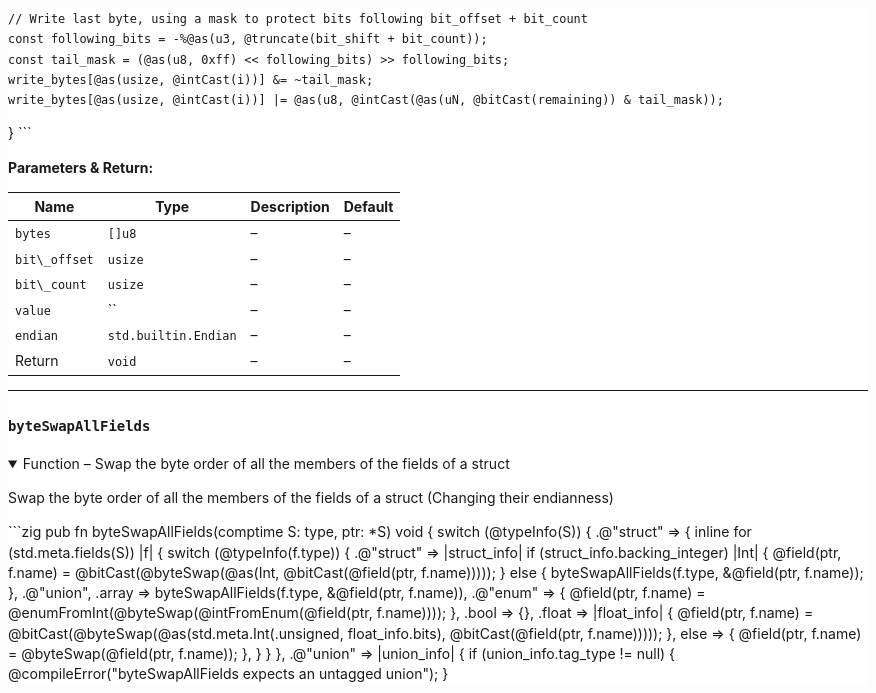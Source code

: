     // Write last byte, using a mask to protect bits following bit_offset + bit_count
    const following_bits = -%@as(u3, @truncate(bit_shift + bit_count));
    const tail_mask = (@as(u8, 0xff) << following_bits) >> following_bits;
    write_bytes[@as(usize, @intCast(i))] &= ~tail_mask;
    write_bytes[@as(usize, @intCast(i))] |= @as(u8, @intCast(@as(uN, @bitCast(remaining)) & tail_mask));
}
\`\`\`

**Parameters & Return:**

| Name | Type | Description | Default |
|------|------|-------------|---------|
| `bytes` | `[]u8` | – | – |
| `bit\_offset` | `usize` | – | – |
| `bit\_count` | `usize` | – | – |
| `value` | `` | – | – |
| `endian` | `std.builtin.Endian` | – | – |
| Return | `void` | – | – |

</details>

---

### <a id="fn-byteswapallfields"></a>`byteSwapAllFields`

<details class="declaration-card" open>
<summary>Function – Swap the byte order of all the members of the fields of a struct</summary>

Swap the byte order of all the members of the fields of a struct
(Changing their endianness)

\`\`\`zig
pub fn byteSwapAllFields(comptime S: type, ptr: *S) void {
    switch (@typeInfo(S)) {
        .@"struct" => {
            inline for (std.meta.fields(S)) |f| {
                switch (@typeInfo(f.type)) {
                    .@"struct" => |struct_info| if (struct_info.backing_integer) |Int| {
                        @field(ptr, f.name) = @bitCast(@byteSwap(@as(Int, @bitCast(@field(ptr, f.name)))));
                    } else {
                        byteSwapAllFields(f.type, &@field(ptr, f.name));
                    },
                    .@"union", .array => byteSwapAllFields(f.type, &@field(ptr, f.name)),
                    .@"enum" => {
                        @field(ptr, f.name) = @enumFromInt(@byteSwap(@intFromEnum(@field(ptr, f.name))));
                    },
                    .bool => {},
                    .float => |float_info| {
                        @field(ptr, f.name) = @bitCast(@byteSwap(@as(std.meta.Int(.unsigned, float_info.bits), @bitCast(@field(ptr, f.name)))));
                    },
                    else => {
                        @field(ptr, f.name) = @byteSwap(@field(ptr, f.name));
                    },
                }
            }
        },
        .@"union" => |union_info| {
            if (union_info.tag_type != null) {
                @compileError("byteSwapAllFields expects an untagged union");
            }
